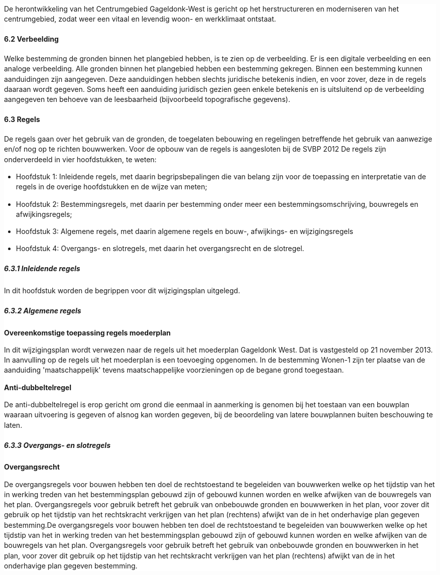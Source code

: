 De herontwikkeling van het Centrumgebied Gageldonk\-West is gericht op het herstructureren en moderniseren van het centrumgebied, zodat weer een vitaal en levendig woon\- en werkklimaat ontstaat.

#### 6\.2 Verbeelding

Welke bestemming de gronden binnen het plangebied hebben, is te zien op de verbeelding. Er is een digitale verbeelding en een analoge verbeelding. Alle gronden binnen het plangebied hebben een bestemming gekregen. Binnen een bestemming kunnen aanduidingen zijn aangegeven. Deze aanduidingen hebben slechts juridische betekenis indien, en voor zover, deze in de regels daaraan wordt gegeven. Soms heeft een aanduiding juridisch gezien geen enkele betekenis en is uitsluitend op de verbeelding aangegeven ten behoeve van de leesbaarheid (bijvoorbeeld topografische gegevens).

#### 6\.3 Regels

De regels gaan over het gebruik van de gronden, de toegelaten bebouwing en regelingen betreffende het gebruik van aanwezige en/of nog op te richten bouwwerken. Voor de opbouw van de regels is aangesloten bij de SVBP 2012 De regels zijn onderverdeeld in vier hoofdstukken, te weten:

* Hoofdstuk 1: Inleidende regels, met daarin begripsbepalingen die van belang zijn voor de toepassing en interpretatie van de regels in de overige hoofdstukken en de wijze van meten;

* Hoofdstuk 2: Bestemmingsregels, met daarin per bestemming onder meer een bestemmingsomschrijving, bouwregels en afwijkingsregels;

* Hoofdstuk 3: Algemene regels, met daarin algemene regels en bouw\-, afwijkings\- en wijzigingsregels

* Hoofdstuk 4: Overgangs\- en slotregels, met daarin het overgangsrecht en de slotregel.

##### 6\.3\.1 Inleidende regels

In dit hoofdstuk worden de begrippen voor dit wijzigingsplan uitgelegd.

##### 6\.3\.2 Algemene regels

**Overeenkomstige toepassing regels moederplan**

In dit wijzigingsplan wordt verwezen naar de regels uit het moederplan Gageldonk West. Dat is vastgesteld op 21 november 2013\. In aanvulling op de regels uit het moederplan is een toevoeging opgenomen. In de bestemming Wonen\-1 zijn ter plaatse van de aanduiding 'maatschappelijk' tevens maatschappelijke voorzieningen op de begane grond toegestaan.

**Anti\-dubbeltelregel**

De anti\-dubbeltelregel is erop gericht om grond die eenmaal in aanmerking is genomen bij het toestaan van een bouwplan waaraan uitvoering is gegeven of alsnog kan worden gegeven, bij de beoordeling van latere bouwplannen buiten beschouwing te laten.

##### 6\.3\.3 Overgangs\- en slotregels

**Overgangsrecht**

De overgangsregels voor bouwen hebben ten doel de rechtstoestand te begeleiden van bouwwerken welke op het tijdstip van het in werking treden van het bestemmingsplan gebouwd zijn of gebouwd kunnen worden en welke afwijken van de bouwregels van het plan. Overgangsregels voor gebruik betreft het gebruik van onbebouwde gronden en bouwwerken in het plan, voor zover dit gebruik op het tijdstip van het rechtskracht verkrijgen van het plan (rechtens) afwijkt van de in het onderhavige plan gegeven bestemming.De overgangsregels voor bouwen hebben ten doel de rechtstoestand te begeleiden van bouwwerken welke op het tijdstip van het in werking treden van het bestemmingsplan gebouwd zijn of gebouwd kunnen worden en welke afwijken van de bouwregels van het plan. Overgangsregels voor gebruik betreft het gebruik van onbebouwde gronden en bouwwerken in het plan, voor zover dit gebruik op het tijdstip van het rechtskracht verkrijgen van het plan (rechtens) afwijkt van de in het onderhavige plan gegeven bestemming.
